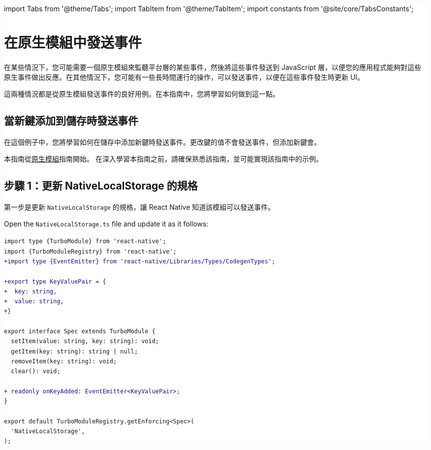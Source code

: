import Tabs from '@theme/Tabs'; import TabItem from '@theme/TabItem'; import constants from '@site/core/TabsConstants';

# 在原生模組中發送事件

在某些情況下，您可能需要一個原生模組來監聽平台層的某些事件，然後將這些事件發送到 JavaScript 層，以便您的應用程式能夠對這些原生事件做出反應。在其他情況下，您可能有一些長時間運行的操作，可以發送事件，以便在這些事件發生時更新 UI。

這兩種情況都是從原生模組發送事件的良好用例。在本指南中，您將學習如何做到這一點。

## 當新鍵添加到儲存時發送事件

在這個例子中，您將學習如何在儲存中添加新鍵時發送事件。更改鍵的值不會發送事件，但添加新鍵會。

本指南從[原生模組](/docs/next/turbo-native-modules-introduction)指南開始。
在深入學習本指南之前，請確保熟悉該指南，並可能實現該指南中的示例。

## 步驟 1：更新 NativeLocalStorage 的規格

第一步是更新 `NativeLocalStorage` 的規格，讓 React Native 知道該模組可以發送事件。

<Tabs groupId="language" queryString defaultValue={constants.defaultJavaScriptSpecLanguage} values={constants.javaScriptSpecLanguages}>
<TabItem value="typescript">

Open the `NativeLocalStorage.ts` file and update it as it follows:

```diff title="NativeLocalStorage.ts"
import type {TurboModule} from 'react-native';
import {TurboModuleRegistry} from 'react-native';
+import type {EventEmitter} from 'react-native/Libraries/Types/CodegenTypes';

+export type KeyValuePair = {
+  key: string,
+  value: string,
+}

export interface Spec extends TurboModule {
  setItem(value: string, key: string): void;
  getItem(key: string): string | null;
  removeItem(key: string): void;
  clear(): void;

+ readonly onKeyAdded: EventEmitter<KeyValuePair>;
}

export default TurboModuleRegistry.getEnforcing<Spec>(
  'NativeLocalStorage',
);
```

</TabItem>
<TabItem value="flow">
